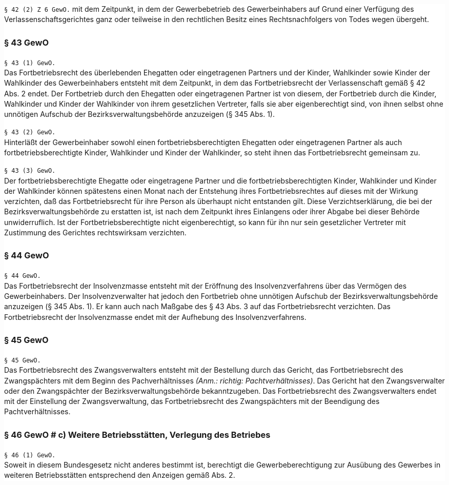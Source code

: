 `§ 42 (2) Z 6 GewO.`
mit dem Zeitpunkt, in dem der Gewerbebetrieb des Gewerbeinhabers auf Grund einer Verfügung des Verlassenschaftsgerichtes ganz oder teilweise in den rechtlichen Besitz eines Rechtsnachfolgers von Todes wegen übergeht.

### § 43 GewO

`§ 43 (1) GewO.`  
Das Fortbetriebsrecht des überlebenden Ehegatten oder eingetragenen Partners und der Kinder, Wahlkinder sowie Kinder der Wahlkinder des Gewerbeinhabers entsteht mit dem Zeitpunkt, in dem das Fortbetriebsrecht der Verlassenschaft gemäß § 42 Abs. 2 endet. Der Fortbetrieb durch den Ehegatten oder eingetragenen Partner ist von diesem, der Fortbetrieb durch die Kinder, Wahlkinder und Kinder der Wahlkinder von ihrem gesetzlichen Vertreter, falls sie aber eigenberechtigt sind, von ihnen selbst ohne unnötigen Aufschub der Bezirksverwaltungsbehörde anzuzeigen (§ 345 Abs. 1).

`§ 43 (2) GewO.`  
Hinterläßt der Gewerbeinhaber sowohl einen fortbetriebsberechtigten Ehegatten oder eingetragenen Partner als auch fortbetriebsberechtigte Kinder, Wahlkinder und Kinder der Wahlkinder, so steht ihnen das Fortbetriebsrecht gemeinsam zu.

`§ 43 (3) GewO.`  
Der fortbetriebsberechtigte Ehegatte oder eingetragene Partner und die fortbetriebsberechtigten Kinder, Wahlkinder und Kinder der Wahlkinder können spätestens einen Monat nach der Entstehung ihres Fortbetriebsrechtes auf dieses mit der Wirkung verzichten, daß das Fortbetriebsrecht für ihre Person als überhaupt nicht entstanden gilt. Diese Verzichtserklärung, die bei der Bezirksverwaltungsbehörde zu erstatten ist, ist nach dem Zeitpunkt ihres Einlangens oder ihrer Abgabe bei dieser Behörde unwiderruflich. Ist der Fortbetriebsberechtigte nicht eigenberechtigt, so kann für ihn nur sein gesetzlicher Vertreter mit Zustimmung des Gerichtes rechtswirksam verzichten.

### § 44 GewO

`§ 44 GewO.`  
Das Fortbetriebsrecht der Insolvenzmasse entsteht mit der Eröffnung des Insolvenzverfahrens über das Vermögen des Gewerbeinhabers. Der Insolvenzverwalter hat jedoch den Fortbetrieb ohne unnötigen Aufschub der Bezirksverwaltungsbehörde anzuzeigen (§ 345 Abs. 1). Er kann auch nach Maßgabe des § 43 Abs. 3 auf das Fortbetriebsrecht verzichten. Das Fortbetriebsrecht der Insolvenzmasse endet mit der Aufhebung des Insolvenzverfahrens.

### § 45 GewO

`§ 45 GewO.`  
Das Fortbetriebsrecht des Zwangsverwalters entsteht mit der Bestellung durch das Gericht, das Fortbetriebsrecht des Zwangspächters mit dem Beginn des Pachverhältnisses *(Anm.: richtig: Pachtverhältnisses)*. Das Gericht hat den Zwangsverwalter oder den Zwangspächter der Bezirksverwaltungsbehörde bekanntzugeben. Das Fortbetriebsrecht des Zwangsverwalters endet mit der Einstellung der Zwangsverwaltung, das Fortbetriebsrecht des Zwangspächters mit der Beendigung des Pachtverhältnisses.

### § 46 GewO # c) Weitere Betriebsstätten, Verlegung des Betriebes

`§ 46 (1) GewO.`  
Soweit in diesem Bundesgesetz nicht anderes bestimmt ist, berechtigt die Gewerbeberechtigung zur Ausübung des Gewerbes in weiteren Betriebsstätten entsprechend den Anzeigen gemäß Abs. 2.

